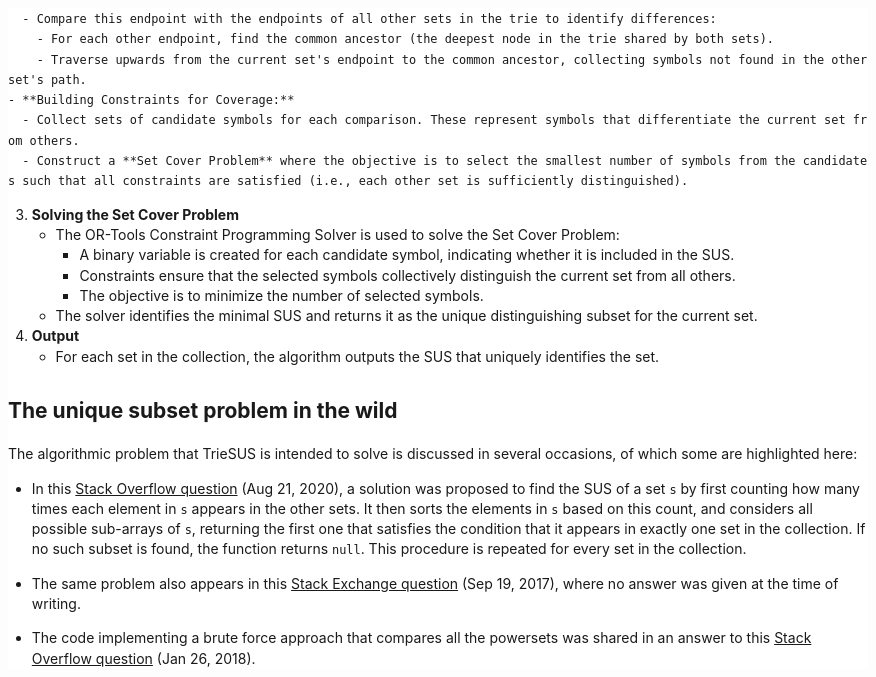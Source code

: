       - Compare this endpoint with the endpoints of all other sets in the trie to identify differences:
        - For each other endpoint, find the common ancestor (the deepest node in the trie shared by both sets).
        - Traverse upwards from the current set's endpoint to the common ancestor, collecting symbols not found in the other set's path.
    - **Building Constraints for Coverage:**
      - Collect sets of candidate symbols for each comparison. These represent symbols that differentiate the current set from others.
      - Construct a **Set Cover Problem** where the objective is to select the smallest number of symbols from the candidates such that all constraints are satisfied (i.e., each other set is sufficiently distinguished).
3. **Solving the Set Cover Problem**
    - The OR-Tools Constraint Programming Solver is used to solve the Set Cover Problem:
      - A binary variable is created for each candidate symbol, indicating whether it is included in the SUS.
      - Constraints ensure that the selected symbols collectively distinguish the current set from all others.
      - The objective is to minimize the number of selected symbols.
    - The solver identifies the minimal SUS and returns it as the unique distinguishing subset for the current set.
4. **Output**
    - For each set in the collection, the algorithm outputs the SUS that uniquely identifies the set.

## The unique subset problem in the wild

The algorithmic problem that TrieSUS is intended to solve is discussed in several occasions, of which some are highlighted here:

* In this [Stack Overflow question](https://stackoverflow.com/questions/63514798) (Aug 21, 2020), a solution was proposed to find the SUS of a set `s` by first counting how many times each element in `s` appears in the other sets. It then sorts the elements in `s` based on this count, and considers all possible sub-arrays of `s`, returning the first one that satisfies the condition that it appears in exactly one set in the collection. If no such subset is found, the function returns `null`.
This procedure is repeated for every set in the collection.

* The same problem also appears in this [Stack Exchange question](https://math.stackexchange.com/questions/2436161) (Sep 19, 2017), where no answer was given at the time of writing.

* The code implementing a brute force approach that compares all the powersets was shared in an answer to this [Stack Overflow question](https://stackoverflow.com/questions/48459376/finding-the-unique-subset-of-elements-in-list-of-sets0) (Jan 26, 2018).